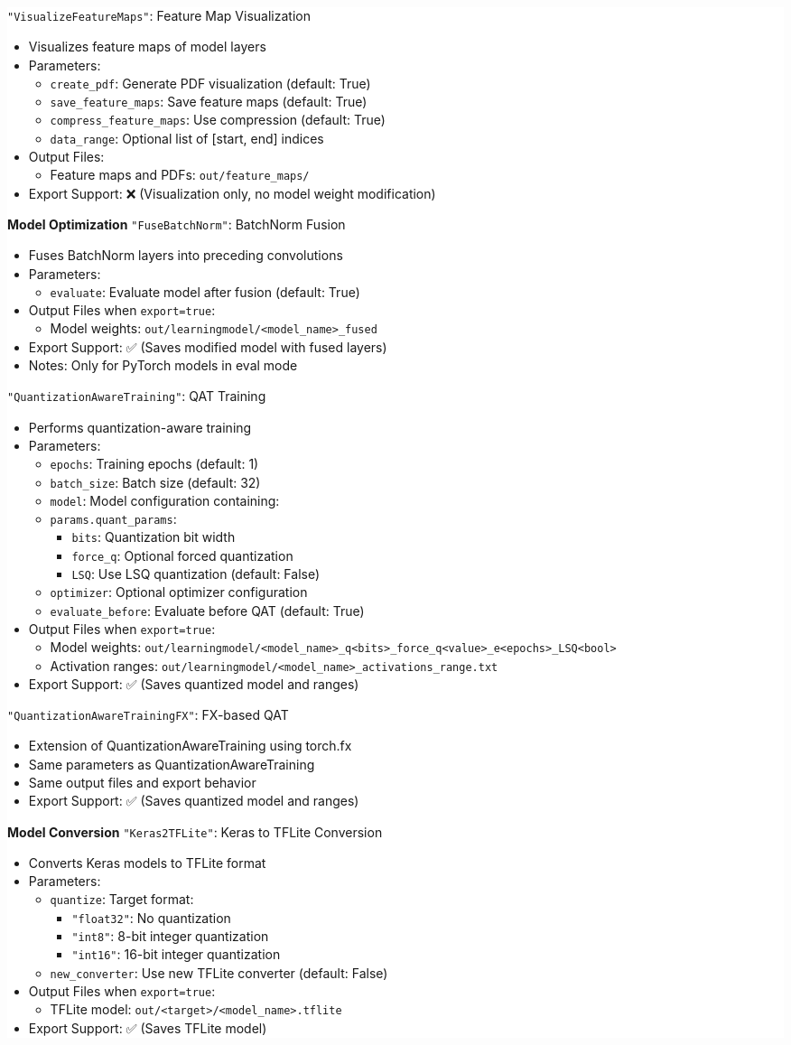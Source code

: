 `"VisualizeFeatureMaps"`: Feature Map Visualization 
- Visualizes feature maps of model layers
- Parameters:
	- `create_pdf`: Generate PDF visualization (default: True)
	- `save_feature_maps`: Save feature maps (default: True)
	- `compress_feature_maps`: Use compression (default: True)
	- `data_range`: Optional list of [start, end] indices
- Output Files:
	- Feature maps and PDFs: `out/feature_maps/`
- Export Support: ❌ (Visualization only, no model weight modification)

**Model Optimization**
`"FuseBatchNorm"`: BatchNorm Fusion
- Fuses BatchNorm layers into preceding convolutions
- Parameters:
	- `evaluate`: Evaluate model after fusion (default: True)
- Output Files when `export=true`:
	- Model weights: `out/learningmodel/<model_name>_fused`
- Export Support: ✅ (Saves modified model with fused layers)
- Notes: Only for PyTorch models in eval mode

 `"QuantizationAwareTraining"`: QAT Training
- Performs quantization-aware training
- Parameters:
	- `epochs`: Training epochs (default: 1)
	- `batch_size`: Batch size (default: 32)
	- `model`: Model configuration containing:
	- `params.quant_params`:
		- `bits`: Quantization bit width
		- `force_q`: Optional forced quantization
		- `LSQ`: Use LSQ quantization (default: False)
  - `optimizer`: Optional optimizer configuration
  - `evaluate_before`: Evaluate before QAT (default: True)
- Output Files when `export=true`:
	- Model weights: `out/learningmodel/<model_name>_q<bits>_force_q<value>_e<epochs>_LSQ<bool>`
	- Activation ranges: `out/learningmodel/<model_name>_activations_range.txt`
- Export Support: ✅ (Saves quantized model and ranges)

 `"QuantizationAwareTrainingFX"`: FX-based QAT
- Extension of QuantizationAwareTraining using torch.fx
- Same parameters as QuantizationAwareTraining
- Same output files and export behavior
- Export Support: ✅ (Saves quantized model and ranges)

**Model Conversion**
`"Keras2TFLite"`: Keras to TFLite Conversion
- Converts Keras models to TFLite format
- Parameters:
	- `quantize`: Target format:
		- `"float32"`: No quantization
		- `"int8"`: 8-bit integer quantization
		- `"int16"`: 16-bit integer quantization
  - `new_converter`: Use new TFLite converter (default: False)
- Output Files when `export=true`:
	- TFLite model: `out/<target>/<model_name>.tflite`
- Export Support: ✅ (Saves TFLite model)

